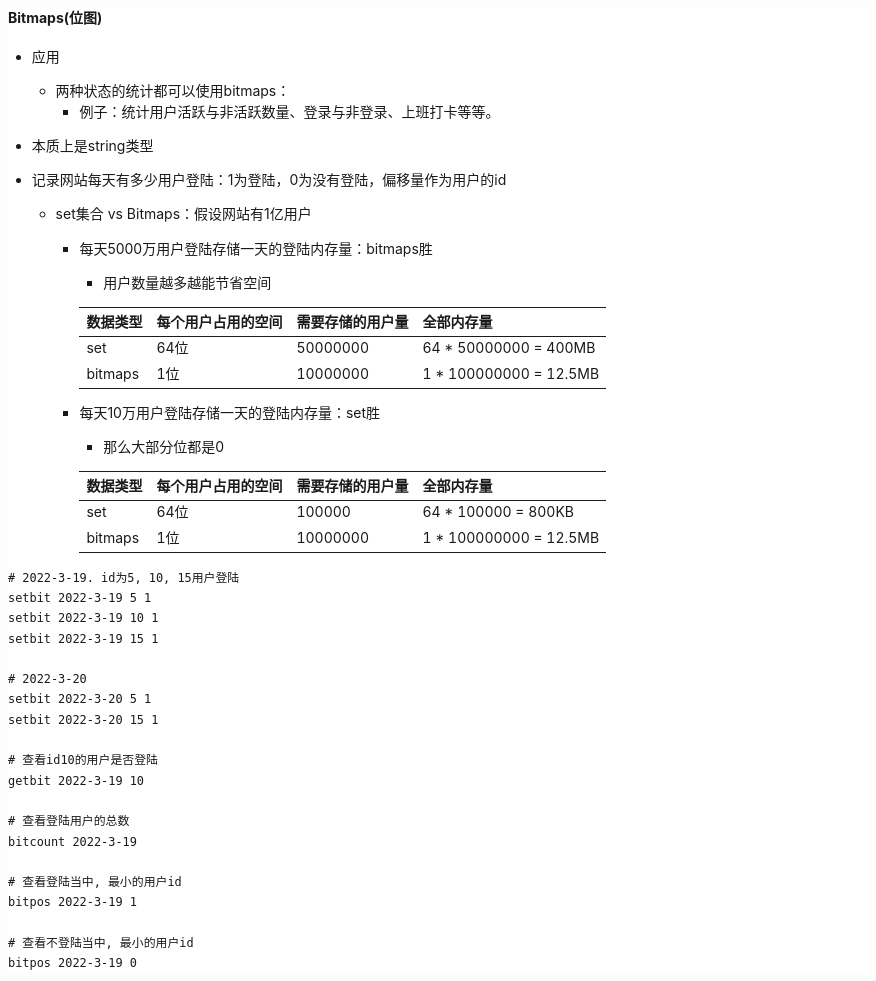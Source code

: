 #### Bitmaps(位图)

- 应用

    - 两种状态的统计都可以使用bitmaps：
        - 例子：统计用户活跃与非活跃数量、登录与非登录、上班打卡等等。

- 本质上是string类型

- 记录网站每天有多少用户登陆：1为登陆，0为没有登陆，偏移量作为用户的id

    - set集合 vs Bitmaps：假设网站有1亿用户

        - 每天5000万用户登陆存储一天的登陆内存量：bitmaps胜

            - 用户数量越多越能节省空间

            | 数据类型 | 每个用户占用的空间 | 需要存储的用户量 | 全部内存量             |
            |----------|--------------------|------------------|------------------------|
            | set      | 64位               | 50000000         | 64 * 50000000 = 400MB  |
            | bitmaps  | 1位                | 10000000         | 1 * 100000000 = 12.5MB |

        - 每天10万用户登陆存储一天的登陆内存量：set胜

            - 那么大部分位都是0

            | 数据类型 | 每个用户占用的空间 | 需要存储的用户量 | 全部内存量             |
            |----------|--------------------|------------------|------------------------|
            | set      | 64位               | 100000           | 64 * 100000 = 800KB    |
            | bitmaps  | 1位                | 10000000         | 1 * 100000000 = 12.5MB |

```redis
# 2022-3-19. id为5, 10, 15用户登陆
setbit 2022-3-19 5 1
setbit 2022-3-19 10 1
setbit 2022-3-19 15 1

# 2022-3-20
setbit 2022-3-20 5 1
setbit 2022-3-20 15 1

# 查看id10的用户是否登陆
getbit 2022-3-19 10

# 查看登陆用户的总数
bitcount 2022-3-19

# 查看登陆当中, 最小的用户id
bitpos 2022-3-19 1

# 查看不登陆当中, 最小的用户id
bitpos 2022-3-19 0
```
